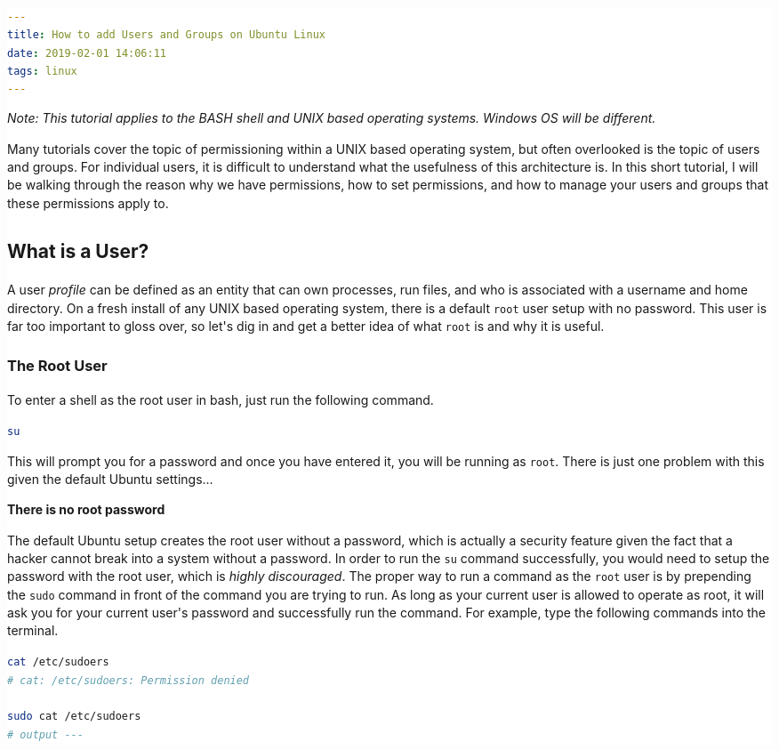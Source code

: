 ```yaml
---
title: How to add Users and Groups on Ubuntu Linux
date: 2019-02-01 14:06:11
tags: linux
---
```


_Note: This tutorial applies to the BASH shell and UNIX based operating systems.  Windows OS will be different._

Many tutorials cover the topic of permissioning within a UNIX based operating system, but often overlooked is the topic of users and groups.  For individual users, it is difficult to understand what the usefulness of this architecture is.  In this short tutorial, I will be walking through the reason why we have permissions, how to set permissions, and how to manage your users and groups that these permissions apply to.

<iframe width="560" height="315" src="https://www.youtube.com/embed/9HT16EIQHRQ" frameborder="0" allow="accelerometer; autoplay; encrypted-media; gyroscope; picture-in-picture" allowfullscreen></iframe>

## What is a User?

A user _profile_ can be defined as an entity that can own processes, run files, and who is associated with a username and home directory.  On a fresh install of any UNIX based operating system, there is a default `root` user setup with no password.  This user is far too important to gloss over, so let's dig in and get a better idea of what `root` is and why it is useful.

### The Root User 

To enter a shell as the root user in bash, just run the following command.

```bash
su
```

This will prompt you for a password and once you have entered it, you will be running as `root`.  There is just one problem with this given the default Ubuntu settings... 

**There is no root password**

The default Ubuntu setup creates the root user without a password, which is actually a security feature given the fact that a hacker cannot break into a system without a password.  In order to run the `su` command successfully, you would need to setup the password with the root user, which is _highly discouraged_.  The proper way to run a command as the `root` user is by prepending the `sudo` command in front of the command you are trying to run.  As long as your current user is allowed to operate as root, it will ask you for your current user's password and successfully run the command.  For example, type the following commands into the terminal.

```bash 
cat /etc/sudoers
# cat: /etc/sudoers: Permission denied

sudo cat /etc/sudoers
# output --- 
```
